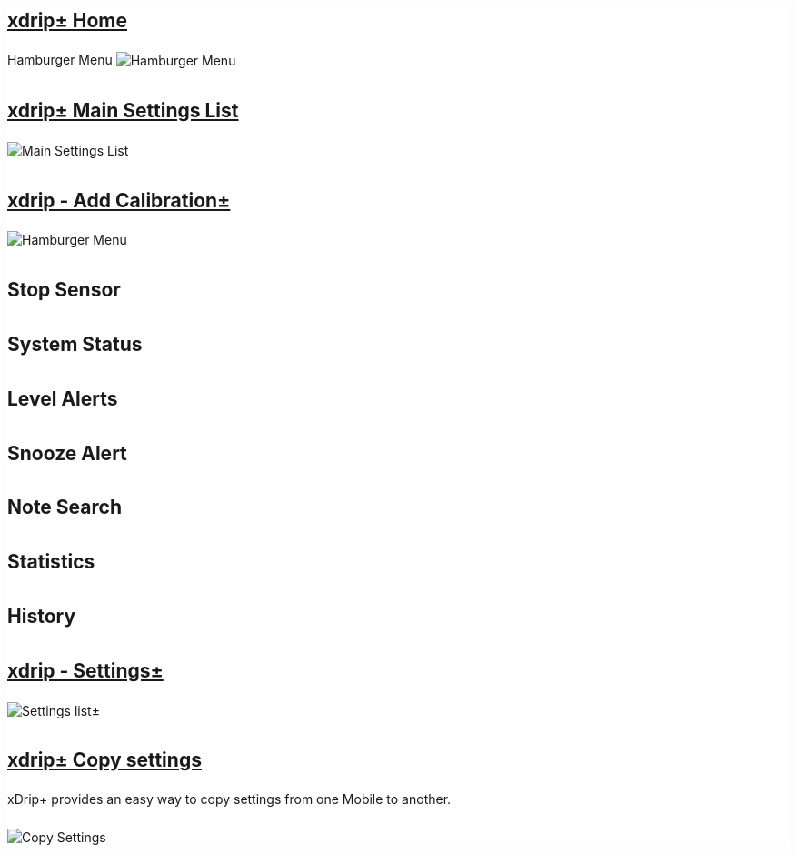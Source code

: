 


## [xdrip± Home](../xdrip/xdrip-HamburgerMenu.md#xdrip-home)<br>
Hamburger Menu
<img width="auto" height="auto" border="0" align="center"  src="/xdrip-Nightscout-AAPS/img/xdrip/handburger menu.jpg" title="Hamburger Menu "/></a><br>


## [xdrip± Main Settings List](../xdrip/settings.md#3-xdrip-settings-list)<br>
<img width="300" height="auto" border="0" align="center"  src="/xdrip-Nightscout-AAPS/img/xdrip/Setting main.jpg" title="Main Settings List"/></a><br>

## [xdrip - Add Calibration±](../xdrip/xdrip-HamburgerMenu.md#xdrip-add-calibration) <br>
<img width="300" height="auto" border="0" align="center"  src="/xdrip-Nightscout-AAPS/img/xdrip/add calibration.jpg" title="Hamburger Menu "/></a><br>

## Stop Sensor

## System Status

## Level Alerts

## Snooze Alert

## Note Search

## Statistics

## History

## [xdrip - Settings±](../xdrip/settings.md#3-xdrip-settings-list) <br>
<img width="250" height="auto" border="0" align="center"  src="/xdrip-Nightscout-AAPS/img/xdrip/xdrip Settings_list.jpg" title="Settings list± "/></a><br>


## [xdrip± Copy settings](../xdrip/xdrip-HamburgerMenu.md#xdrip-copy-settings) <br>
xDrip+ provides an easy way to copy settings from one Mobile to another.<br>
<br>
<img width="500" height="auto" border="0" align="center"  src="/xdrip-Nightscout-AAPS/img/xdrip/copy setting2.jpg" title="Copy Settings"/></a><br>
